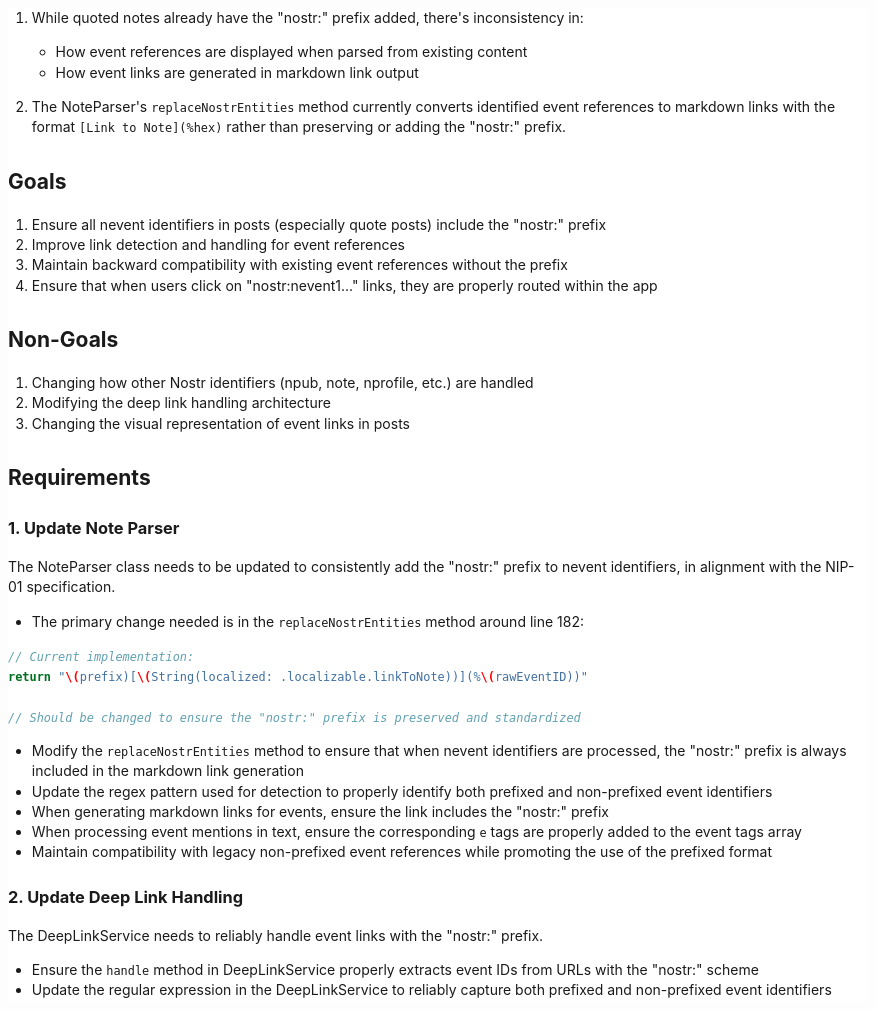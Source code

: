 1. While quoted notes already have the "nostr:" prefix added, there's inconsistency in:
   - How event references are displayed when parsed from existing content
   - How event links are generated in markdown link output

2. The NoteParser's `replaceNostrEntities` method currently converts identified event references to markdown links with the format `[Link to Note](%hex)` rather than preserving or adding the "nostr:" prefix.

## Goals
1. Ensure all nevent identifiers in posts (especially quote posts) include the "nostr:" prefix
2. Improve link detection and handling for event references
3. Maintain backward compatibility with existing event references without the prefix
4. Ensure that when users click on "nostr:nevent1..." links, they are properly routed within the app

## Non-Goals
1. Changing how other Nostr identifiers (npub, note, nprofile, etc.) are handled
2. Modifying the deep link handling architecture
3. Changing the visual representation of event links in posts

## Requirements

### 1. Update Note Parser
The NoteParser class needs to be updated to consistently add the "nostr:" prefix to nevent identifiers, in alignment with the NIP-01 specification.

- The primary change needed is in the `replaceNostrEntities` method around line 182:

```swift
// Current implementation:
return "\(prefix)[\(String(localized: .localizable.linkToNote))](%\(rawEventID))"

// Should be changed to ensure the "nostr:" prefix is preserved and standardized
```

- Modify the `replaceNostrEntities` method to ensure that when nevent identifiers are processed, the "nostr:" prefix is always included in the markdown link generation
- Update the regex pattern used for detection to properly identify both prefixed and non-prefixed event identifiers
- When generating markdown links for events, ensure the link includes the "nostr:" prefix
- When processing event mentions in text, ensure the corresponding `e` tags are properly added to the event tags array
- Maintain compatibility with legacy non-prefixed event references while promoting the use of the prefixed format

### 2. Update Deep Link Handling
The DeepLinkService needs to reliably handle event links with the "nostr:" prefix.

- Ensure the `handle` method in DeepLinkService properly extracts event IDs from URLs with the "nostr:" scheme
- Update the regular expression in the DeepLinkService to reliably capture both prefixed and non-prefixed event identifiers
